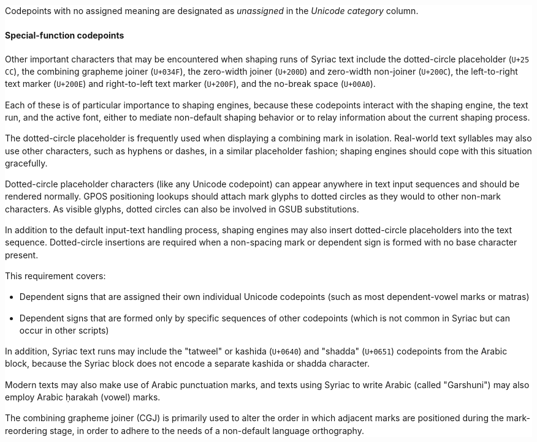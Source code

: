

Codepoints with no assigned meaning are
designated as _unassigned_ in the _Unicode category_ column. 


#### Special-function codepoints ####

Other important characters that may be encountered when shaping runs
of Syriac text include the dotted-circle placeholder (`U+25CC`), the
combining grapheme joiner (`U+034F`), the zero-width joiner (`U+200D`)
and zero-width non-joiner (`U+200C`), the left-to-right text marker
(`U+200E`) and right-to-left text marker (`U+200F`), and the no-break
space (`U+00A0`).

Each of these is of particular importance to shaping engines, because
these codepoints interact with the shaping engine, the text run, and
the active font, either to mediate non-default shaping behavior or to
relay information about the current shaping process.

The dotted-circle placeholder is frequently used when displaying a
combining mark in isolation. Real-world text syllables may also use
other characters, such as hyphens or dashes, in a similar placeholder
fashion; shaping engines should cope with this situation gracefully.

Dotted-circle placeholder characters (like any Unicode codepoint) can
appear anywhere in text input sequences and should be rendered
normally. GPOS positioning lookups should attach mark glyphs to dotted
circles as they would to other non-mark characters. As visible glyphs,
dotted circles can also be involved in GSUB substitutions.

In addition to the default input-text handling process, shaping
engines may also insert dotted-circle placeholders into the text
sequence. Dotted-circle insertions are required when a non-spacing
mark or dependent sign is formed with no base character present.

This requirement covers:

  - Dependent signs that are assigned their own individual Unicode
    codepoints (such as most dependent-vowel marks or matras)
  
  - Dependent signs that are formed only by specific sequences of
    other codepoints (which is not common in Syriac but can occur in
    other scripts)


In addition, Syriac text runs may include the "tatweel" or kashida
(`U+0640`) and "shadda" (`U+0651`) codepoints from the Arabic block,
because the Syriac block does not encode a separate kashida or shadda
character. 

Modern texts may also make use of Arabic punctuation marks, and texts
using Syriac to write Arabic (called "Garshuni") may also employ
Arabic ḥarakah (vowel) marks.

The combining grapheme joiner (CGJ) is primarily used to alter the
order in which adjacent marks are positioned during the
mark-reordering stage, in order to adhere to the needs of a
non-default language orthography.
